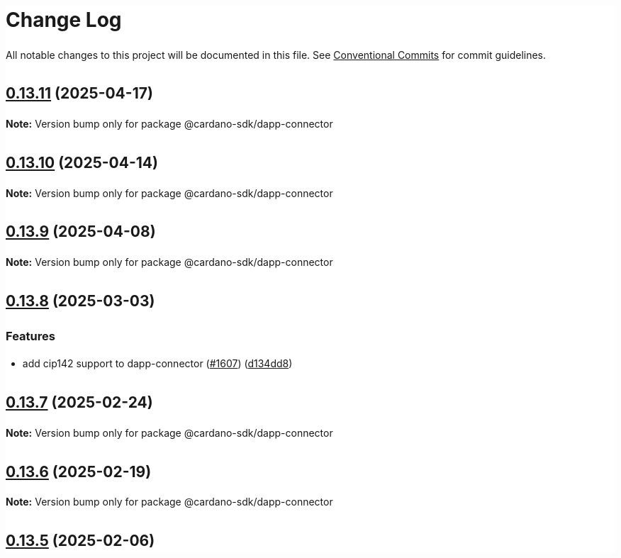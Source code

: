 # Change Log

All notable changes to this project will be documented in this file.
See [Conventional Commits](https://conventionalcommits.org) for commit guidelines.

## [0.13.11](https://github.com/input-output-hk/cardano-js-sdk/compare/@cardano-sdk/dapp-connector@0.13.10...@cardano-sdk/dapp-connector@0.13.11) (2025-04-17)

**Note:** Version bump only for package @cardano-sdk/dapp-connector

## [0.13.10](https://github.com/input-output-hk/cardano-js-sdk/compare/@cardano-sdk/dapp-connector@0.13.9...@cardano-sdk/dapp-connector@0.13.10) (2025-04-14)

**Note:** Version bump only for package @cardano-sdk/dapp-connector

## [0.13.9](https://github.com/input-output-hk/cardano-js-sdk/compare/@cardano-sdk/dapp-connector@0.13.8...@cardano-sdk/dapp-connector@0.13.9) (2025-04-08)

**Note:** Version bump only for package @cardano-sdk/dapp-connector

## [0.13.8](https://github.com/input-output-hk/cardano-js-sdk/compare/@cardano-sdk/dapp-connector@0.13.7...@cardano-sdk/dapp-connector@0.13.8) (2025-03-03)

### Features

* add cip142 support to dapp-connector ([#1607](https://github.com/input-output-hk/cardano-js-sdk/issues/1607)) ([d134dd8](https://github.com/input-output-hk/cardano-js-sdk/commit/d134dd8f3bfb7f9042ddae03300550b8569b1b08))

## [0.13.7](https://github.com/input-output-hk/cardano-js-sdk/compare/@cardano-sdk/dapp-connector@0.13.6...@cardano-sdk/dapp-connector@0.13.7) (2025-02-24)

**Note:** Version bump only for package @cardano-sdk/dapp-connector

## [0.13.6](https://github.com/input-output-hk/cardano-js-sdk/compare/@cardano-sdk/dapp-connector@0.13.5...@cardano-sdk/dapp-connector@0.13.6) (2025-02-19)

**Note:** Version bump only for package @cardano-sdk/dapp-connector

## [0.13.5](https://github.com/input-output-hk/cardano-js-sdk/compare/@cardano-sdk/dapp-connector@0.13.4...@cardano-sdk/dapp-connector@0.13.5) (2025-02-06)
